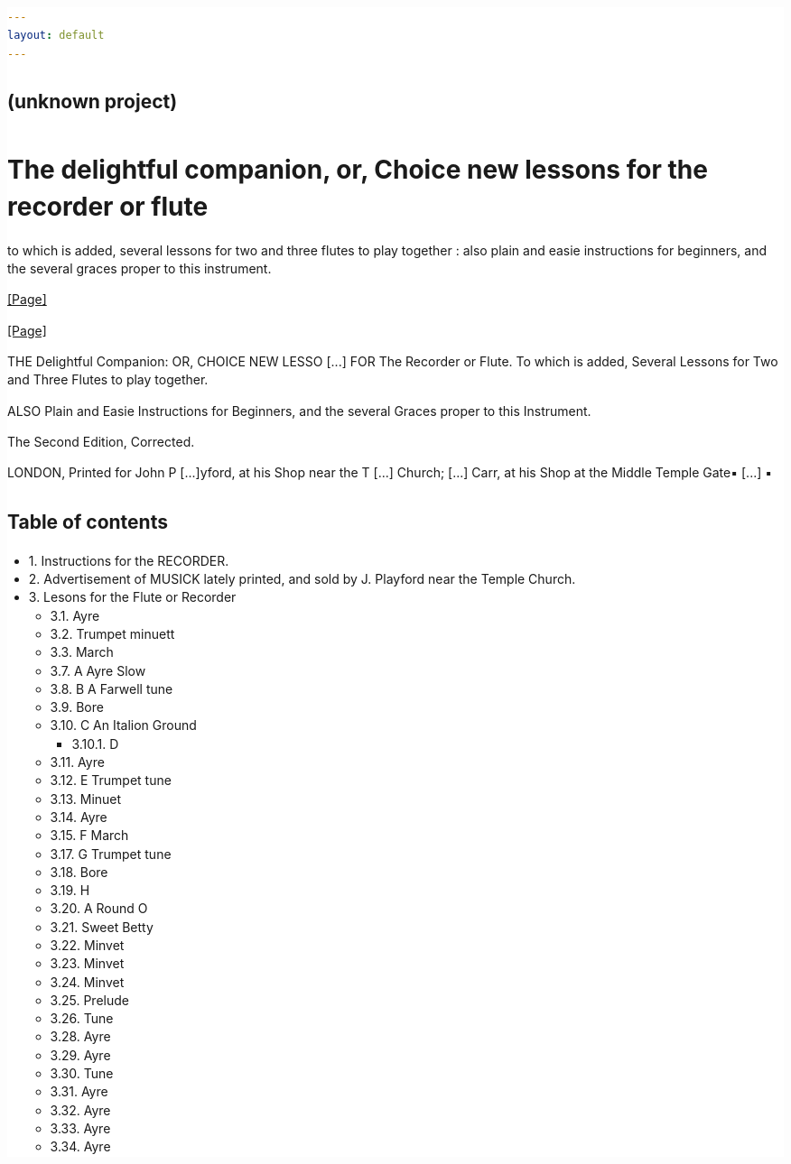```yaml
---
layout: default
---
```

## (unknown project)

# The delightful companion, or, Choice new lessons for the recorder or flute
to which is added, several lessons for two and three flutes to play together :
also plain and easie instructions for beginners, and the several graces proper
to this instrument.

[[Page]](http://eebo.chadwyck.com/downloadtiff?vid=95303&page=1)

[[Page]](http://eebo.chadwyck.com/downloadtiff?vid=95303&page=1)

THE Delightful Companion: OR, CHOICE NEW LESSO [...] FOR The Recorder or
Flute. To which is added, Several Lessons for Two and Three Flutes to play
together.

ALSO Plain and Easie Instructions for Beginners, and the several Graces proper
to this Instrument.

The Second Edition, Corrected.

LONDON, Printed for John P [...]yford, at his Shop near the T [...] Church;
[...] Carr, at his Shop at the Middle Temple Gate▪  [...] ▪

## Table of contents

  * 1\. Instructions for the RECORDER.
  * 2\. Advertisement of MUSICK lately printed, and sold by J. Playford near the Temple Church.
  * 3\. Lesons for the Flute or Recorder
    * 3.1. Ayre
    * 3.2. Trumpet minuett
    * 3.3. March
    * 3.7. A Ayre Slow
    * 3.8. B A Farwell tune
    * 3.9. Bore
    * 3.10. C An Italion Ground
      * 3.10.1. D
    * 3.11. Ayre
    * 3.12. E Trumpet tune
    * 3.13. Minuet
    * 3.14. Ayre
    * 3.15. F March
    * 3.17. G Trumpet tune
    * 3.18. Bore
    * 3.19. H
    * 3.20. A Round O
    * 3.21. Sweet Betty
    * 3.22. Minvet
    * 3.23. Minvet
    * 3.24. Minvet
    * 3.25. Prelude
    * 3.26. Tune
    * 3.28. Ayre
    * 3.29. Ayre
    * 3.30. Tune
    * 3.31. Ayre
    * 3.32. Ayre
    * 3.33. Ayre
    * 3.34. Ayre